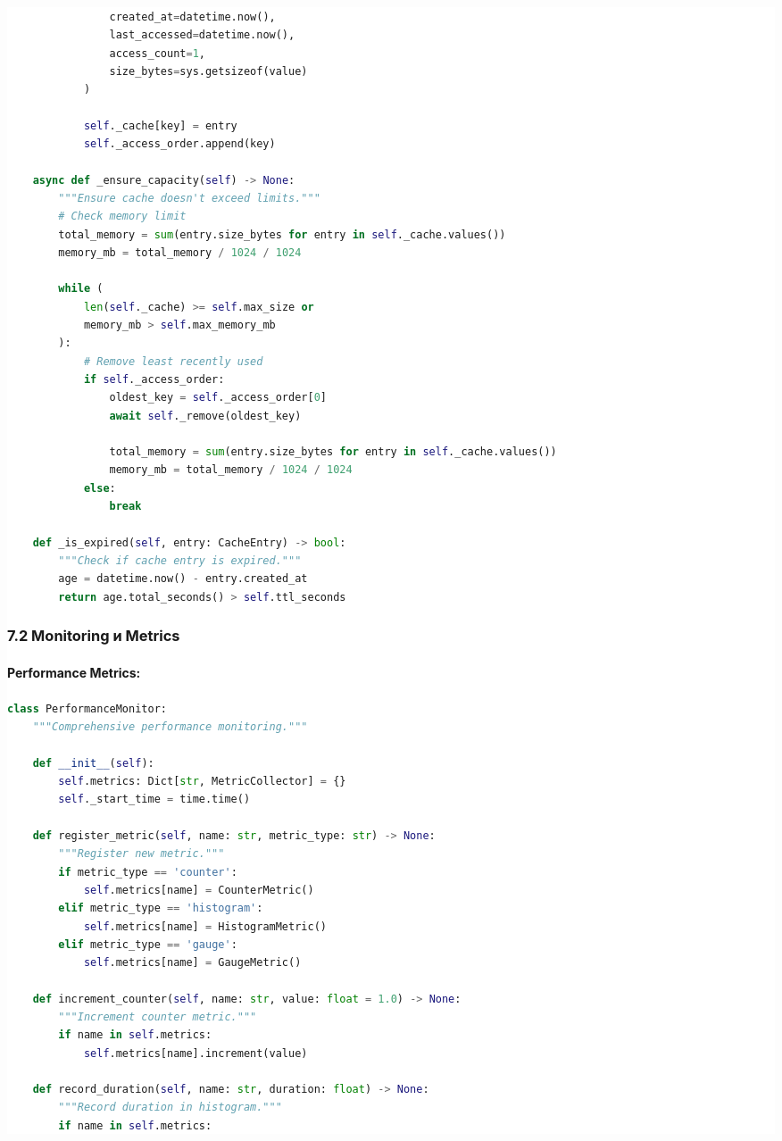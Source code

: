 ```python
                created_at=datetime.now(),
                last_accessed=datetime.now(),
                access_count=1,
                size_bytes=sys.getsizeof(value)
            )
            
            self._cache[key] = entry
            self._access_order.append(key)
    
    async def _ensure_capacity(self) -> None:
        """Ensure cache doesn't exceed limits."""
        # Check memory limit
        total_memory = sum(entry.size_bytes for entry in self._cache.values())
        memory_mb = total_memory / 1024 / 1024
        
        while (
            len(self._cache) >= self.max_size or 
            memory_mb > self.max_memory_mb
        ):
            # Remove least recently used
            if self._access_order:
                oldest_key = self._access_order[0]
                await self._remove(oldest_key)
                
                total_memory = sum(entry.size_bytes for entry in self._cache.values())
                memory_mb = total_memory / 1024 / 1024
            else:
                break
    
    def _is_expired(self, entry: CacheEntry) -> bool:
        """Check if cache entry is expired."""
        age = datetime.now() - entry.created_at
        return age.total_seconds() > self.ttl_seconds
```

### 7.2 Monitoring и Metrics

#### Performance Metrics:
```python
class PerformanceMonitor:
    """Comprehensive performance monitoring."""
    
    def __init__(self):
        self.metrics: Dict[str, MetricCollector] = {}
        self._start_time = time.time()
    
    def register_metric(self, name: str, metric_type: str) -> None:
        """Register new metric."""
        if metric_type == 'counter':
            self.metrics[name] = CounterMetric()
        elif metric_type == 'histogram':
            self.metrics[name] = HistogramMetric()
        elif metric_type == 'gauge':
            self.metrics[name] = GaugeMetric()
    
    def increment_counter(self, name: str, value: float = 1.0) -> None:
        """Increment counter metric."""
        if name in self.metrics:
            self.metrics[name].increment(value)
    
    def record_duration(self, name: str, duration: float) -> None:
        """Record duration in histogram."""
        if name in self.metrics:
```